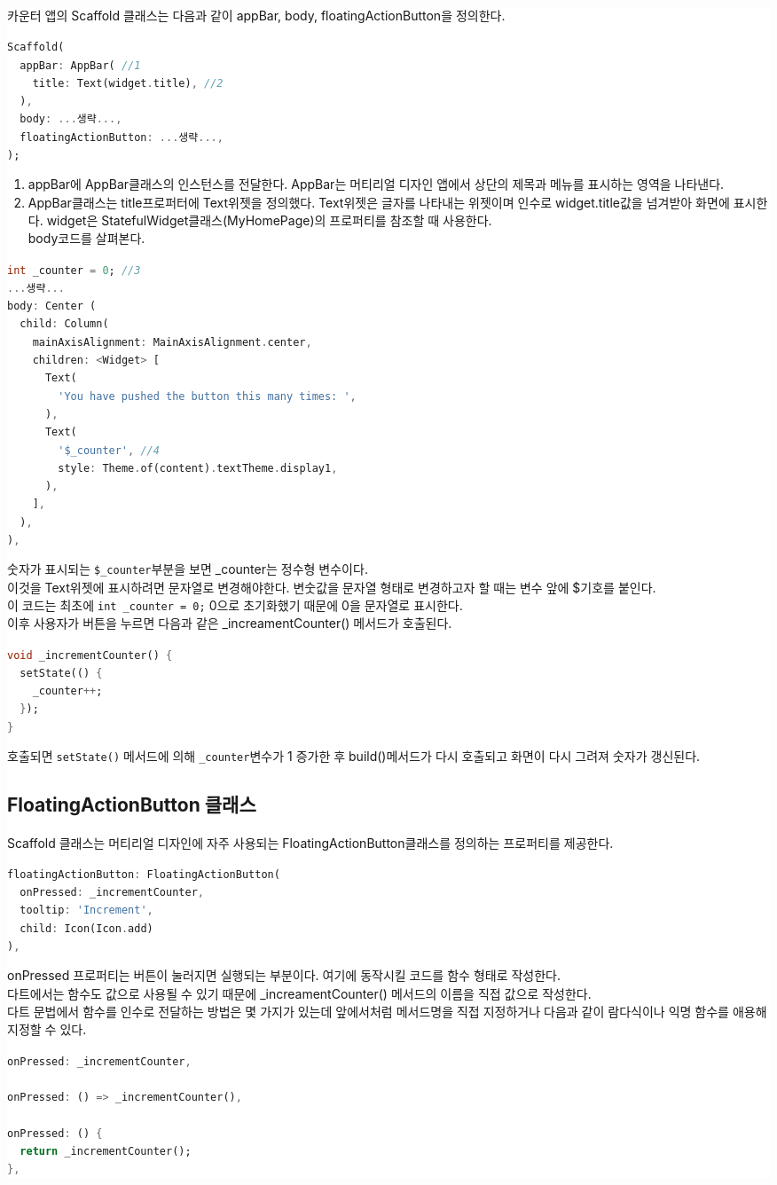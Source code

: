 카운터 앱의 Scaffold 클래스는 다음과 같이 appBar, body, floatingActionButton을 정의한다.
```dart
Scaffold(
  appBar: AppBar( //1
    title: Text(widget.title), //2
  ),
  body: ...생략...,
  floatingActionButton: ...생략...,
);
```
1. appBar에 AppBar클래스의 인스턴스를 전달한다. AppBar는 머티리얼 디자인 앱에서 상단의 제목과 메뉴를 표시하는 영역을 나타낸다.
2. AppBar클래스는 title프로퍼터에 Text위젯을 정의했다. Text위젯은 글자를 나타내는 위젯이며 인수로 widget.title값을 넘겨받아 화면에 표시한다. widget은 StatefulWidget클래스(MyHomePage)의 프로퍼티를 참조할 때 사용한다.  
body코드를 살펴본다.
```dart
int _counter = 0; //3
...생략...
body: Center (
  child: Column(
    mainAxisAlignment: MainAxisAlignment.center,
    children: <Widget> [
      Text(
        'You have pushed the button this many times: ',
      ),
      Text(
        '$_counter', //4
        style: Theme.of(content).textTheme.display1,
      ),
    ],
  ),
),
```
숫자가 표시되는 `$_counter`부분을 보면 _counter는 정수형 변수이다.  
이것을 Text위젯에 표시하려면 문자열로 변경해야한다. 변숫값을 문자열 형태로 변경하고자 할 때는 변수 앞에 $기호를 붙인다.  
이 코드는 최초에 `int _counter = 0;` 0으로 초기화했기 때문에 0을 문자열로 표시한다.  
이후 사용자가 버튼을 누르면 다음과 같은 _increamentCounter() 메서드가 호출된다.
```dart
void _incrementCounter() {
  setState(() {
    _counter++;
  });
}
```
호출되면 `setState()` 메서드에 의해 `_counter`변수가 1 증가한 후 build()메서드가 다시 호출되고 화면이 다시 그려져 숫자가 갱신된다.
## FloatingActionButton 클래스
Scaffold 클래스는 머티리얼 디자인에 자주 사용되는 FloatingActionButton클래스를 정의하는 프로퍼티를 제공한다.
```dart
floatingActionButton: FloatingActionButton(
  onPressed: _incrementCounter,
  tooltip: 'Increment',
  child: Icon(Icon.add)
),
```
onPressed 프로퍼티는 버튼이 눌러지면 실행되는 부분이다. 여기에 동작시킬 코드를 함수 형태로 작성한다.  
다트에서는 함수도 값으로 사용될 수 있기 때문에 _increamentCounter() 메서드의 이름을 직접 값으로 작성한다.  
다트 문법에서 함수를 인수로 전달하는 방법은 몇 가지가 있는데 앞에서처럼 메서드명을 직접 지정하거나 다음과 같이 람다식이나 익명 함수를 애용해 지정할 수 있다.
```dart
onPressed: _incrementCounter,

onPressed: () => _incrementCounter(),

onPressed: () {
  return _incrementCounter();
},
```
